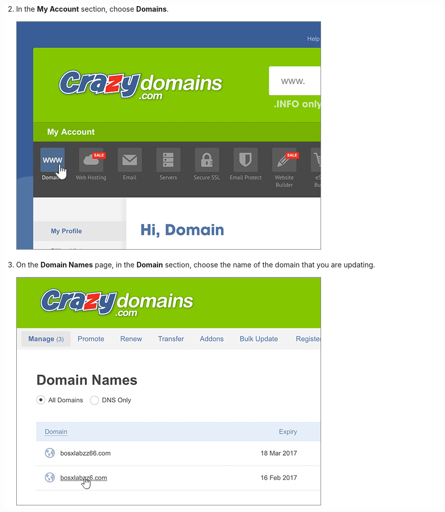 2. In the **My Account** section, choose **Domains**.
    
    ![CrazyDomains-BP-Configure-1-2](../media/778576c3-560e-4ffb-b3b4-bd92fc6a6bd4.png)
  
3. On the **Domain Names** page, in the **Domain** section, choose the name of the domain that you are updating. 
    
    ![CrazyDomains-BP-Configure-1-3](../media/4dd7bb74-c8ed-4b4a-b4c1-d9538fc6bd9a.png)
  